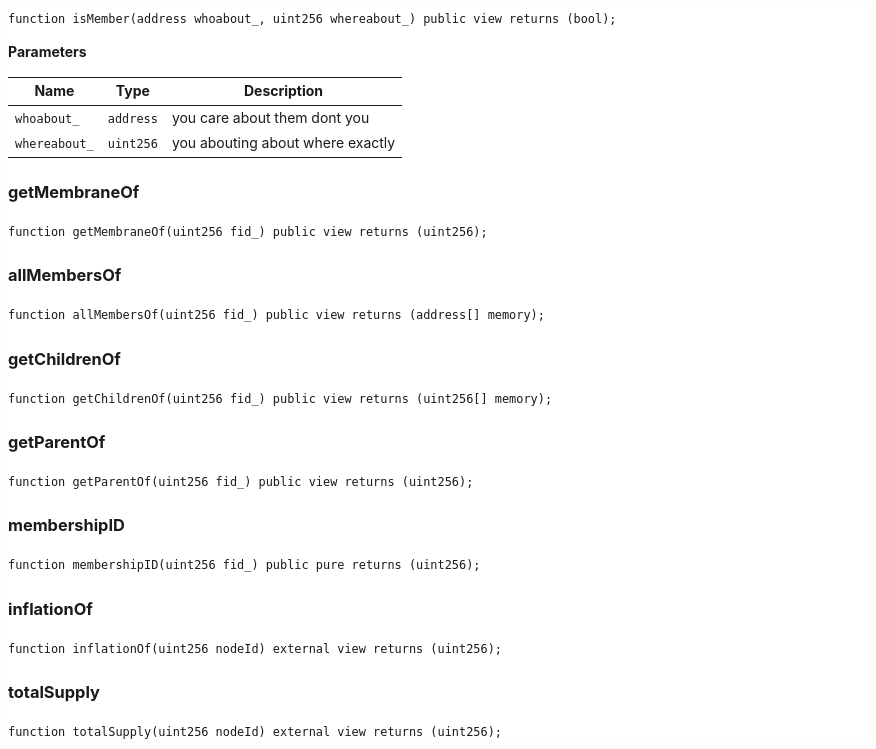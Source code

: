 
```solidity
function isMember(address whoabout_, uint256 whereabout_) public view returns (bool);
```
**Parameters**

|Name|Type|Description|
|----|----|-----------|
|`whoabout_`|`address`|you care about them dont you|
|`whereabout_`|`uint256`|you abouting about where exactly|


### getMembraneOf


```solidity
function getMembraneOf(uint256 fid_) public view returns (uint256);
```

### allMembersOf


```solidity
function allMembersOf(uint256 fid_) public view returns (address[] memory);
```

### getChildrenOf


```solidity
function getChildrenOf(uint256 fid_) public view returns (uint256[] memory);
```

### getParentOf


```solidity
function getParentOf(uint256 fid_) public view returns (uint256);
```

### membershipID


```solidity
function membershipID(uint256 fid_) public pure returns (uint256);
```

### inflationOf


```solidity
function inflationOf(uint256 nodeId) external view returns (uint256);
```

### totalSupply


```solidity
function totalSupply(uint256 nodeId) external view returns (uint256);
```
